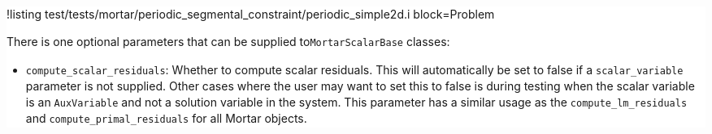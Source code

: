 !listing test/tests/mortar/periodic_segmental_constraint/periodic_simple2d.i block=Problem

There is one optional parameters that can be supplied to`MortarScalarBase` classes:

- `compute_scalar_residuals`: Whether to compute scalar residuals. This
  will automatically be set to false if a `scalar_variable` parameter is not
  supplied. Other cases where the user may want to set this to false is during
  testing when the scalar variable is an `AuxVariable` and not a solution variable
  in the system. This parameter has a similar usage as the `compute_lm_residuals`
  and `compute_primal_residuals` for all Mortar objects.
